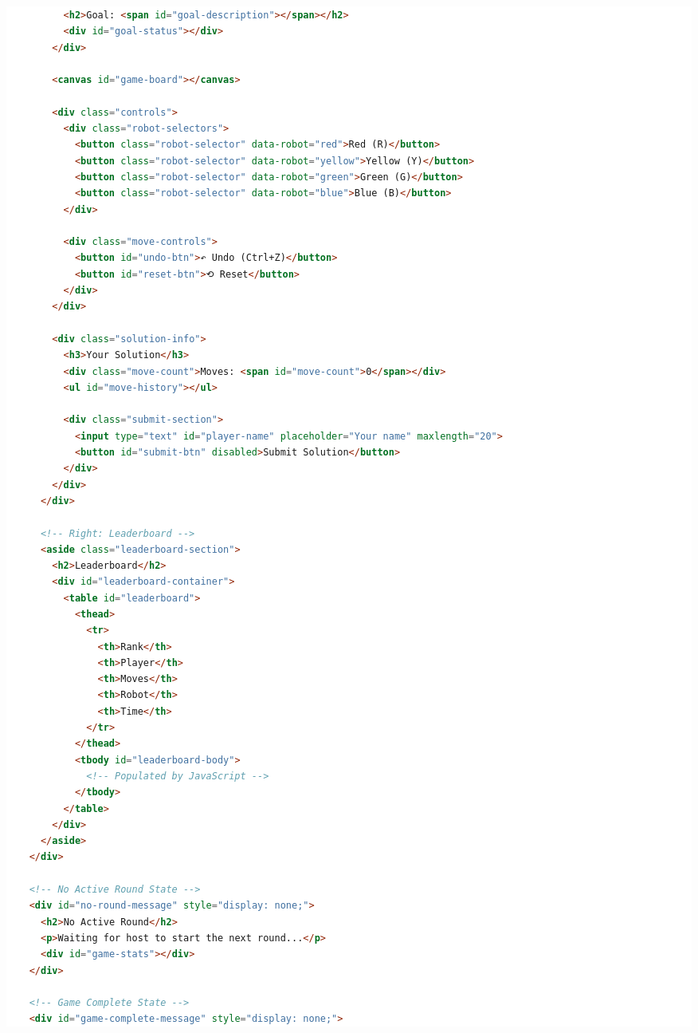 ```html
          <h2>Goal: <span id="goal-description"></span></h2>
          <div id="goal-status"></div>
        </div>
        
        <canvas id="game-board"></canvas>
        
        <div class="controls">
          <div class="robot-selectors">
            <button class="robot-selector" data-robot="red">Red (R)</button>
            <button class="robot-selector" data-robot="yellow">Yellow (Y)</button>
            <button class="robot-selector" data-robot="green">Green (G)</button>
            <button class="robot-selector" data-robot="blue">Blue (B)</button>
          </div>
          
          <div class="move-controls">
            <button id="undo-btn">↶ Undo (Ctrl+Z)</button>
            <button id="reset-btn">⟲ Reset</button>
          </div>
        </div>
        
        <div class="solution-info">
          <h3>Your Solution</h3>
          <div class="move-count">Moves: <span id="move-count">0</span></div>
          <ul id="move-history"></ul>
          
          <div class="submit-section">
            <input type="text" id="player-name" placeholder="Your name" maxlength="20">
            <button id="submit-btn" disabled>Submit Solution</button>
          </div>
        </div>
      </div>

      <!-- Right: Leaderboard -->
      <aside class="leaderboard-section">
        <h2>Leaderboard</h2>
        <div id="leaderboard-container">
          <table id="leaderboard">
            <thead>
              <tr>
                <th>Rank</th>
                <th>Player</th>
                <th>Moves</th>
                <th>Robot</th>
                <th>Time</th>
              </tr>
            </thead>
            <tbody id="leaderboard-body">
              <!-- Populated by JavaScript -->
            </tbody>
          </table>
        </div>
      </aside>
    </div>

    <!-- No Active Round State -->
    <div id="no-round-message" style="display: none;">
      <h2>No Active Round</h2>
      <p>Waiting for host to start the next round...</p>
      <div id="game-stats"></div>
    </div>

    <!-- Game Complete State -->
    <div id="game-complete-message" style="display: none;">
```